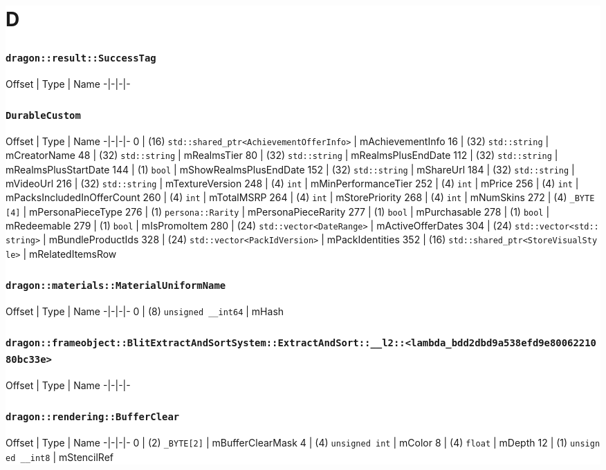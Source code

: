 # D
### `dragon::result::SuccessTag`
Offset | Type | Name
-|-|-|-


### `DurableCustom`
Offset | Type | Name
-|-|-|-
0 | (16) `std::shared_ptr<AchievementOfferInfo>` | mAchievementInfo
16 | (32) `std::string` | mCreatorName
48 | (32) `std::string` | mRealmsTier
80 | (32) `std::string` | mRealmsPlusEndDate
112 | (32) `std::string` | mRealmsPlusStartDate
144 | (1) `bool` | mShowRealmsPlusEndDate
152 | (32) `std::string` | mShareUrl
184 | (32) `std::string` | mVideoUrl
216 | (32) `std::string` | mTextureVersion
248 | (4) `int` | mMinPerformanceTier
252 | (4) `int` | mPrice
256 | (4) `int` | mPacksIncludedInOfferCount
260 | (4) `int` | mTotalMSRP
264 | (4) `int` | mStorePriority
268 | (4) `int` | mNumSkins
272 | (4) `_BYTE[4]` | mPersonaPieceType
276 | (1) `persona::Rarity` | mPersonaPieceRarity
277 | (1) `bool` | mPurchasable
278 | (1) `bool` | mRedeemable
279 | (1) `bool` | mIsPromoItem
280 | (24) `std::vector<DateRange>` | mActiveOfferDates
304 | (24) `std::vector<std::string>` | mBundleProductIds
328 | (24) `std::vector<PackIdVersion>` | mPackIdentities
352 | (16) `std::shared_ptr<StoreVisualStyle>` | mRelatedItemsRow


### `dragon::materials::MaterialUniformName`
Offset | Type | Name
-|-|-|-
0 | (8) `unsigned __int64` | mHash


### `dragon::frameobject::BlitExtractAndSortSystem::ExtractAndSort::__l2::<lambda_bdd2dbd9a538efd9e8006221080bc33e>`
Offset | Type | Name
-|-|-|-


### `dragon::rendering::BufferClear`
Offset | Type | Name
-|-|-|-
0 | (2) `_BYTE[2]` | mBufferClearMask
4 | (4) `unsigned int` | mColor
8 | (4) `float` | mDepth
12 | (1) `unsigned __int8` | mStencilRef
